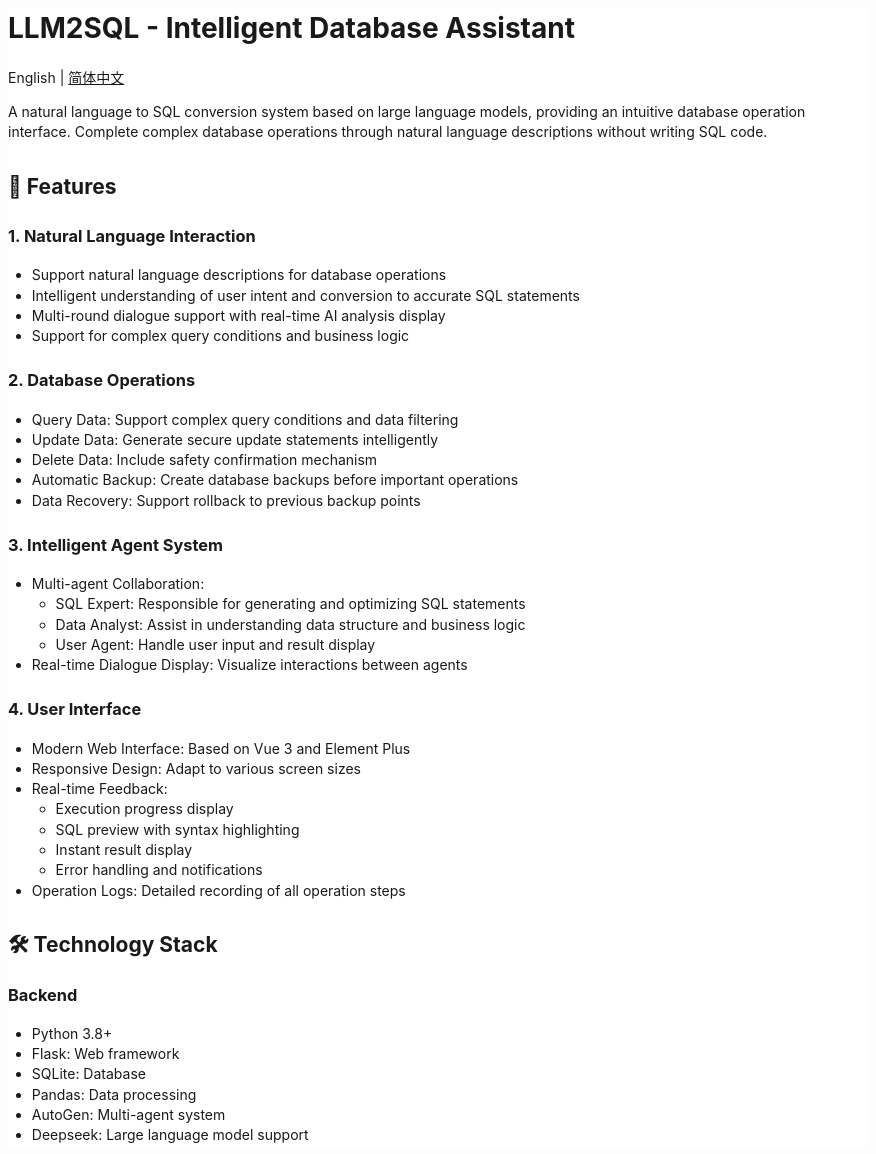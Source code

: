 # LLM2SQL - Intelligent Database Assistant

English | [简体中文](README.md)

A natural language to SQL conversion system based on large language models, providing an intuitive database operation interface. Complete complex database operations through natural language descriptions without writing SQL code.

## 🌟 Features

### 1. Natural Language Interaction
- Support natural language descriptions for database operations
- Intelligent understanding of user intent and conversion to accurate SQL statements
- Multi-round dialogue support with real-time AI analysis display
- Support for complex query conditions and business logic

### 2. Database Operations
- Query Data: Support complex query conditions and data filtering
- Update Data: Generate secure update statements intelligently
- Delete Data: Include safety confirmation mechanism
- Automatic Backup: Create database backups before important operations
- Data Recovery: Support rollback to previous backup points

### 3. Intelligent Agent System
- Multi-agent Collaboration:
  - SQL Expert: Responsible for generating and optimizing SQL statements
  - Data Analyst: Assist in understanding data structure and business logic
  - User Agent: Handle user input and result display
- Real-time Dialogue Display: Visualize interactions between agents

### 4. User Interface
- Modern Web Interface: Based on Vue 3 and Element Plus
- Responsive Design: Adapt to various screen sizes
- Real-time Feedback:
  - Execution progress display
  - SQL preview with syntax highlighting
  - Instant result display
  - Error handling and notifications
- Operation Logs: Detailed recording of all operation steps

## 🛠️ Technology Stack

### Backend
- Python 3.8+
- Flask: Web framework
- SQLite: Database
- Pandas: Data processing
- AutoGen: Multi-agent system
- Deepseek: Large language model support
